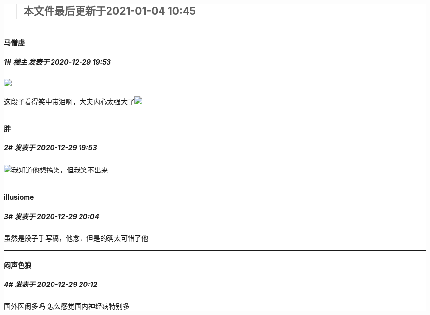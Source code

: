 > ## **本文件最后更新于2021-01-04 10:45** 



*****

####  马僧虔  
##### 1#       楼主       发表于 2020-12-29 19:53



<img src="https://p.sda1.dev/0/0eb073f570e187f7878bd0fe46fcfbc7/IMG_20201229_195038.jpg" referrerpolicy="no-referrer">


这段子看得笑中带泪啊，大夫内心太强大了<img src="https://static.saraba1st.com/image/smiley/face2017/138.png" referrerpolicy="no-referrer">







*****

####  胖  
##### 2#       发表于 2020-12-29 19:53



<img src="https://static.saraba1st.com/image/smiley/face2017/139.png" referrerpolicy="no-referrer">我知道他想搞笑，但我笑不出来







*****

####  illusiome  
##### 3#       发表于 2020-12-29 20:04




虽然是段子手写稿，他念，但是的确太可惜了他







*****

####  闷声色狼  
##### 4#       发表于 2020-12-29 20:12




国外医闹多吗 怎么感觉国内神经病特别多





